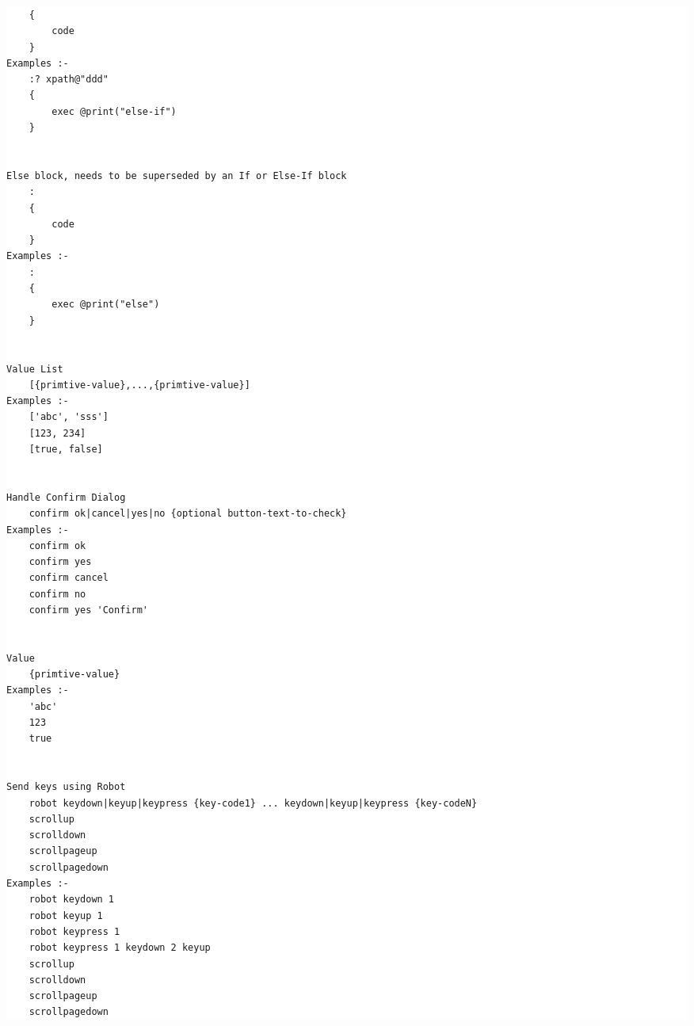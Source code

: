 ```
	{
		code
	}
Examples :-
	:? xpath@"ddd"
	{
		exec @print("else-if")
	}
	

Else block, needs to be superseded by an If or Else-If block
	:
	{
		code
	}
Examples :-
	:
	{
		exec @print("else")
	}
	

Value List
	[{primtive-value},...,{primtive-value}]
Examples :-
	['abc', 'sss']
	[123, 234]
	[true, false]


Handle Confirm Dialog
	confirm ok|cancel|yes|no {optional button-text-to-check}
Examples :-
	confirm ok
	confirm yes
	confirm cancel
	confirm no
	confirm yes 'Confirm'


Value
	{primtive-value}
Examples :-
	'abc'
	123
	true


Send keys using Robot
	robot keydown|keyup|keypress {key-code1} ... keydown|keyup|keypress {key-codeN}
	scrollup
	scrolldown
	scrollpageup
	scrollpagedown
Examples :-
	robot keydown 1
	robot keyup 1
	robot keypress 1
	robot keypress 1 keydown 2 keyup 
	scrollup
	scrolldown
	scrollpageup
	scrollpagedown
```
